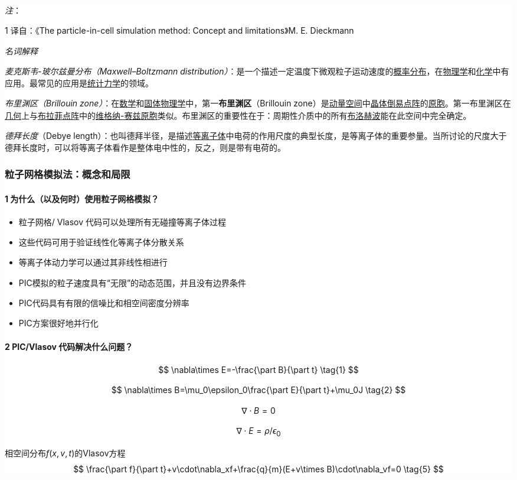 *注*：

1 译自：《The particle-in-cell simulation method: Concept and limitations》M. E. Dieckmann

*名词解释*

*麦克斯韦-玻尔兹曼分布（Maxwell–Boltzmann distribution）*：是一个描述一定温度下微观粒子运动速度的[概率分布](https://zh.wikipedia.org/wiki/概率分布)，在[物理学](https://zh.wikipedia.org/wiki/物理学)和[化学](https://zh.wikipedia.org/wiki/化学)中有应用。最常见的应用是[统计力学](https://zh.wikipedia.org/wiki/统计力学)的领域。

*布里渊区（Brillouin zone）*：在[数学](https://zh.wikipedia.org/wiki/数学)和[固体物理学](https://zh.wikipedia.org/wiki/固体物理学)中，第一**布里渊区**（Brillouin zone）是[动量空间](https://zh.wikipedia.org/wiki/動量空間)中[晶体](https://zh.wikipedia.org/wiki/晶体)[倒易点阵](https://zh.wikipedia.org/wiki/倒易点阵)的[原胞](https://zh.wikipedia.org/wiki/原胞)。第一布里渊区在[几何](https://zh.wikipedia.org/wiki/几何)上与[布拉菲点阵](https://zh.wikipedia.org/wiki/布拉菲点阵)中的[维格纳-赛兹原胞](https://zh.wikipedia.org/wiki/维格纳-赛兹原胞)类似。布里渊区的重要性在于：周期性介质中的所有[布洛赫波](https://zh.wikipedia.org/wiki/布洛赫定理)能在此空间中完全确定。

*德拜长度*（Debye length）：也叫德拜半径，是描述[等离子体](https://zh.wikipedia.org/wiki/等离子体)中电荷的作用尺度的典型长度，是等离子体的重要参量。当所讨论的尺度大于德拜长度时，可以将等离子体看作是整体电中性的，反之，则是带有电荷的。



### 粒子网格模拟法：概念和局限

#### 1 为什么（以及何时）使用粒子网格模拟？

* 粒子网格/ Vlasov 代码可以处理所有无碰撞等离子体过程

* 这些代码可用于验证线性化等离子体分散关系

* 等离子体动力学可以通过其非线性相进行

* PIC模拟的粒子速度具有“无限”的动态范围，并且没有边界条件

* PIC代码具有有限的信噪比和相空间密度分辨率

* PIC方案很好地并行化

#### 2 PIC/Vlasov 代码解决什么问题？

$$
\nabla\times E=-\frac{\part B}{\part t}		\tag{1}
$$

$$
\nabla\times B=\mu_0\epsilon_0\frac{\part E}{\part t}+\mu_0J		\tag{2}
$$

$$
\nabla\cdot B=0		\tag{3}
$$

$$
\nabla\cdot E=\rho/\epsilon_0		\tag{4}
$$

相空间分布$f(x,v,t)$的Vlasov方程
$$
\frac{\part f}{\part t}+v\cdot\nabla_xf+\frac{q}{m}(E+v\times B)\cdot\nabla_vf=0		\tag{5}
$$
